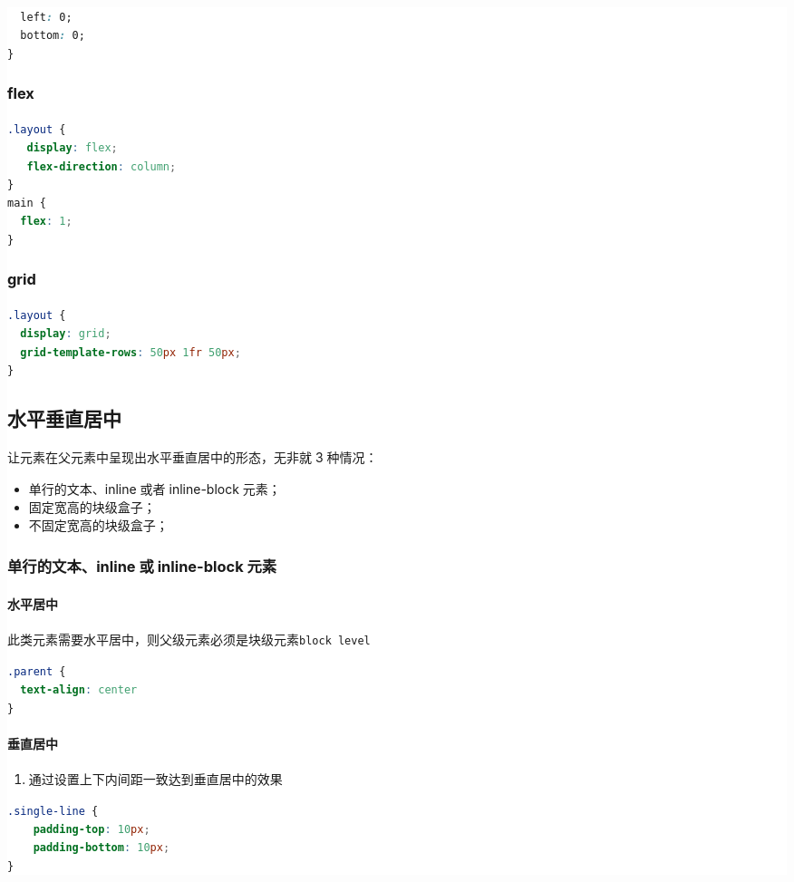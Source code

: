 ```css
  left: 0;
  bottom: 0;
}
```

### flex
```css
.layout {
   display: flex;
   flex-direction: column;
}
main {
  flex: 1;
}
```

### grid

```css
.layout {
  display: grid;
  grid-template-rows: 50px 1fr 50px;
}
```


## 水平垂直居中

让元素在父元素中呈现出水平垂直居中的形态，无非就 3 种情况：

- 单行的文本、inline 或者 inline-block 元素；
- 固定宽高的块级盒子；
- 不固定宽高的块级盒子；

### 单行的文本、inline 或 inline-block 元素

#### 水平居中
此类元素需要水平居中，则父级元素必须是块级元素`block level`
```css
.parent {
  text-align: center
}
```

#### 垂直居中

1. 通过设置上下内间距一致达到垂直居中的效果
```css
.single-line {
    padding-top: 10px;
    padding-bottom: 10px;
}
```
